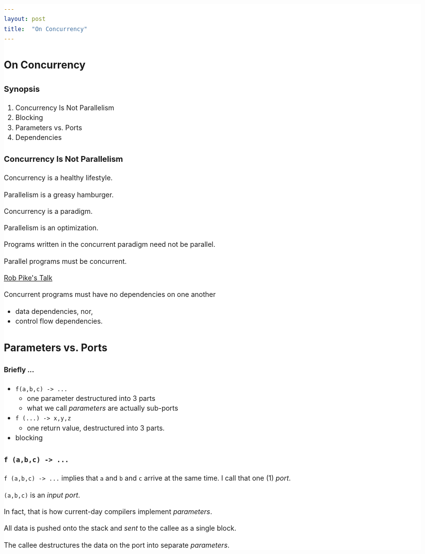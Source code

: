 ```yaml
---
layout: post
title:  "On Concurrency"
---
```

## On Concurrency
### Synopsis
1. Concurrency Is Not Parallelism
2. Blocking
3. Parameters vs. Ports
4. Dependencies

### Concurrency Is Not Parallelism
Concurrency is a healthy lifestyle.

Parallelism is a greasy hamburger.

Concurrency is a paradigm.

Parallelism is an optimization.

Programs written in the concurrent paradigm need not be parallel.

Parallel programs must be concurrent.

[Rob Pike's Talk](https://www.youtube.com/watch?v=oV9rvDllKEg)

Concurrent programs must have no dependencies on one another
- data dependencies, nor,
- control flow dependencies.

## Parameters vs. Ports
#### Briefly ...
- `f(a,b,c) -> ...`
	- one parameter destructured into 3 parts
	- what we call *parameters* are actually sub-ports
- `f (...) -> x,y,z`
	- one return value, destructured into 3 parts.
- blocking

### `f (a,b,c) -> ...` 
`f (a,b,c) -> ...` implies that `a` and `b` and `c` arrive at the same time.  I call that one (1) *port*.

`(a,b,c)` is an *input port*.

In fact, that is how current-day compilers implement *parameters*.  

All data is pushed onto the stack and *sent* to the callee as a single block.

The callee destructures the data on the port into separate *parameters*.

